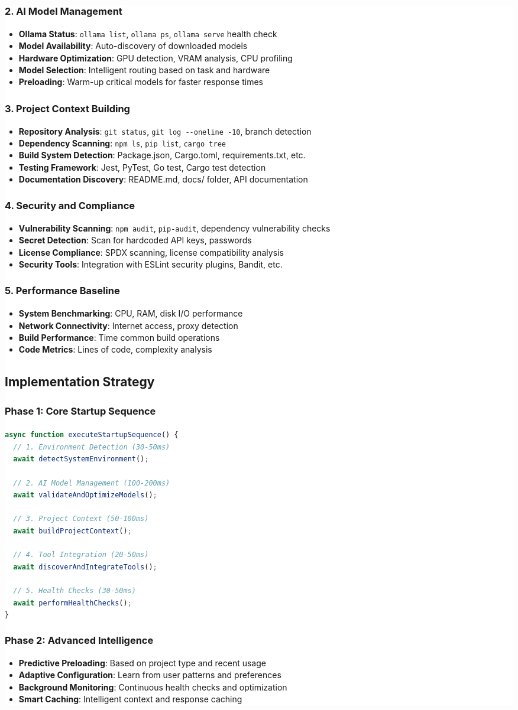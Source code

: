 ### 2. AI Model Management
- **Ollama Status**: `ollama list`, `ollama ps`, `ollama serve` health check
- **Model Availability**: Auto-discovery of downloaded models
- **Hardware Optimization**: GPU detection, VRAM analysis, CPU profiling
- **Model Selection**: Intelligent routing based on task and hardware
- **Preloading**: Warm-up critical models for faster response times

### 3. Project Context Building
- **Repository Analysis**: `git status`, `git log --oneline -10`, branch detection
- **Dependency Scanning**: `npm ls`, `pip list`, `cargo tree`
- **Build System Detection**: Package.json, Cargo.toml, requirements.txt, etc.
- **Testing Framework**: Jest, PyTest, Go test, Cargo test detection
- **Documentation Discovery**: README.md, docs/ folder, API documentation

### 4. Security and Compliance
- **Vulnerability Scanning**: `npm audit`, `pip-audit`, dependency vulnerability checks
- **Secret Detection**: Scan for hardcoded API keys, passwords
- **License Compliance**: SPDX scanning, license compatibility analysis
- **Security Tools**: Integration with ESLint security plugins, Bandit, etc.

### 5. Performance Baseline
- **System Benchmarking**: CPU, RAM, disk I/O performance
- **Network Connectivity**: Internet access, proxy detection
- **Build Performance**: Time common build operations
- **Code Metrics**: Lines of code, complexity analysis

## Implementation Strategy

### Phase 1: Core Startup Sequence
```typescript
async function executeStartupSequence() {
  // 1. Environment Detection (30-50ms)
  await detectSystemEnvironment();
  
  // 2. AI Model Management (100-200ms)
  await validateAndOptimizeModels();
  
  // 3. Project Context (50-100ms)
  await buildProjectContext();
  
  // 4. Tool Integration (20-50ms)
  await discoverAndIntegrateTools();
  
  // 5. Health Checks (30-50ms)
  await performHealthChecks();
}
```

### Phase 2: Advanced Intelligence
- **Predictive Preloading**: Based on project type and recent usage
- **Adaptive Configuration**: Learn from user patterns and preferences
- **Background Monitoring**: Continuous health checks and optimization
- **Smart Caching**: Intelligent context and response caching
